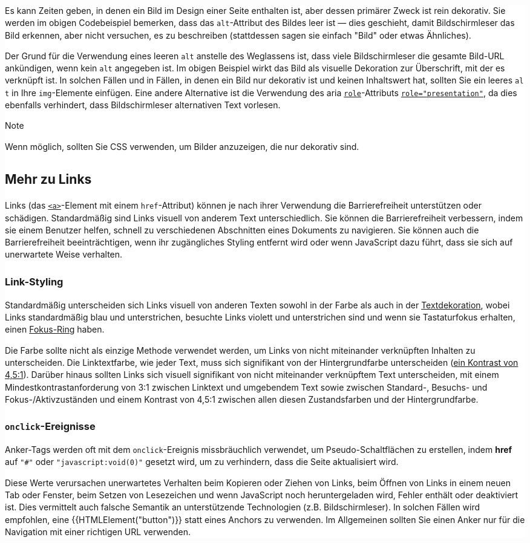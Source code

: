 Es kann Zeiten geben, in denen ein Bild im Design einer Seite enthalten ist, aber dessen primärer Zweck ist rein dekorativ. Sie werden im obigen Codebeispiel bemerken, dass das `alt`-Attribut des Bildes leer ist — dies geschieht, damit Bildschirmleser das Bild erkennen, aber nicht versuchen, es zu beschreiben (stattdessen sagen sie einfach "Bild" oder etwas Ähnliches).

Der Grund für die Verwendung eines leeren `alt` anstelle des Weglassens ist, dass viele Bildschirmleser die gesamte Bild-URL ankündigen, wenn kein `alt` angegeben ist. Im obigen Beispiel wirkt das Bild als visuelle Dekoration zur Überschrift, mit der es verknüpft ist. In solchen Fällen und in Fällen, in denen ein Bild nur dekorativ ist und keinen Inhaltswert hat, sollten Sie ein leeres `alt` in Ihre `img`-Elemente einfügen. Eine andere Alternative ist die Verwendung des aria [`role`](/de/docs/Web/Accessibility/ARIA/Reference/Roles)-Attributs [`role="presentation"`](/de/docs/Web/Accessibility/ARIA/Reference/Roles/presentation_role), da dies ebenfalls verhindert, dass Bildschirmleser alternativen Text vorlesen.

> [!NOTE]
> Wenn möglich, sollten Sie CSS verwenden, um Bilder anzuzeigen, die nur dekorativ sind.

## Mehr zu Links

Links (das [`<a>`](/de/docs/Web/HTML/Element/a)-Element mit einem `href`-Attribut) können je nach ihrer Verwendung die Barrierefreiheit unterstützen oder schädigen. Standardmäßig sind Links visuell von anderem Text unterschiedlich. Sie können die Barrierefreiheit verbessern, indem sie einem Benutzer helfen, schnell zu verschiedenen Abschnitten eines Dokuments zu navigieren. Sie können auch die Barrierefreiheit beeinträchtigen, wenn ihr zugängliches Styling entfernt wird oder wenn JavaScript dazu führt, dass sie sich auf unerwartete Weise verhalten.

### Link-Styling

Standardmäßig unterscheiden sich Links visuell von anderen Texten sowohl in der Farbe als auch in der [Textdekoration](/de/docs/Web/CSS/text-decoration), wobei Links standardmäßig blau und unterstrichen, besuchte Links violett und unterstrichen sind und wenn sie Tastaturfokus erhalten, einen [Fokus-Ring](/de/docs/Web/CSS/:focus) haben.

Die Farbe sollte nicht als einzige Methode verwendet werden, um Links von nicht miteinander verknüpften Inhalten zu unterscheiden. Die Linktextfarbe, wie jeder Text, muss sich signifikant von der Hintergrundfarbe unterscheiden ([ein Kontrast von 4,5:1](/de/docs/Web/Accessibility/Guides/Understanding_WCAG/Perceivable/Color_contrast)). Darüber hinaus sollten Links sich visuell signifikant von nicht miteinander verknüpftem Text unterscheiden, mit einem Mindestkontrastanforderung von 3:1 zwischen Linktext und umgebendem Text sowie zwischen Standard-, Besuchs- und Fokus-/Aktivzuständen und einem Kontrast von 4,5:1 zwischen allen diesen Zustandsfarben und der Hintergrundfarbe.

### `onclick`-Ereignisse

Anker-Tags werden oft mit dem `onclick`-Ereignis missbräuchlich verwendet, um Pseudo-Schaltflächen zu erstellen, indem **href** auf `"#"` oder `"javascript:void(0)"` gesetzt wird, um zu verhindern, dass die Seite aktualisiert wird.

Diese Werte verursachen unerwartetes Verhalten beim Kopieren oder Ziehen von Links, beim Öffnen von Links in einem neuen Tab oder Fenster, beim Setzen von Lesezeichen und wenn JavaScript noch heruntergeladen wird, Fehler enthält oder deaktiviert ist. Dies vermittelt auch falsche Semantik an unterstützende Technologien (z.B. Bildschirmleser). In solchen Fällen wird empfohlen, eine {{HTMLElement("button")}} statt eines Anchors zu verwenden. Im Allgemeinen sollten Sie einen Anker nur für die Navigation mit einer richtigen URL verwenden.
